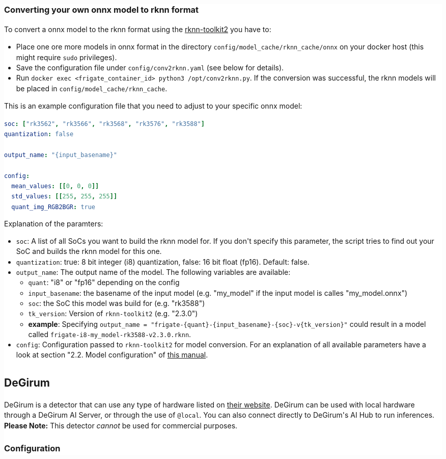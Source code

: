 ### Converting your own onnx model to rknn format

To convert a onnx model to the rknn format using the [rknn-toolkit2](https://github.com/airockchip/rknn-toolkit2/) you have to:

- Place one ore more models in onnx format in the directory `config/model_cache/rknn_cache/onnx` on your docker host (this might require `sudo` privileges).
- Save the configuration file under `config/conv2rknn.yaml` (see below for details).
- Run `docker exec <frigate_container_id> python3 /opt/conv2rknn.py`. If the conversion was successful, the rknn models will be placed in `config/model_cache/rknn_cache`.

This is an example configuration file that you need to adjust to your specific onnx model:

```yaml
soc: ["rk3562", "rk3566", "rk3568", "rk3576", "rk3588"]
quantization: false

output_name: "{input_basename}"

config:
  mean_values: [[0, 0, 0]]
  std_values: [[255, 255, 255]]
  quant_img_RGB2BGR: true
```

Explanation of the paramters:

- `soc`: A list of all SoCs you want to build the rknn model for. If you don't specify this parameter, the script tries to find out your SoC and builds the rknn model for this one.
- `quantization`: true: 8 bit integer (i8) quantization, false: 16 bit float (fp16). Default: false.
- `output_name`: The output name of the model. The following variables are available:
  - `quant`: "i8" or "fp16" depending on the config
  - `input_basename`: the basename of the input model (e.g. "my_model" if the input model is calles "my_model.onnx")
  - `soc`: the SoC this model was build for (e.g. "rk3588")
  - `tk_version`: Version of `rknn-toolkit2` (e.g. "2.3.0")
  - **example**: Specifying `output_name = "frigate-{quant}-{input_basename}-{soc}-v{tk_version}"` could result in a model called `frigate-i8-my_model-rk3588-v2.3.0.rknn`.
- `config`: Configuration passed to `rknn-toolkit2` for model conversion. For an explanation of all available parameters have a look at section "2.2. Model configuration" of [this manual](https://github.com/MarcA711/rknn-toolkit2/releases/download/v2.3.2/03_Rockchip_RKNPU_API_Reference_RKNN_Toolkit2_V2.3.2_EN.pdf).

## DeGirum

DeGirum is a detector that can use any type of hardware listed on [their website](https://hub.degirum.com). DeGirum can be used with local hardware through a DeGirum AI Server, or through the use of `@local`. You can also connect directly to DeGirum's AI Hub to run inferences. **Please Note:** This detector *cannot* be used for commercial purposes.

### Configuration
